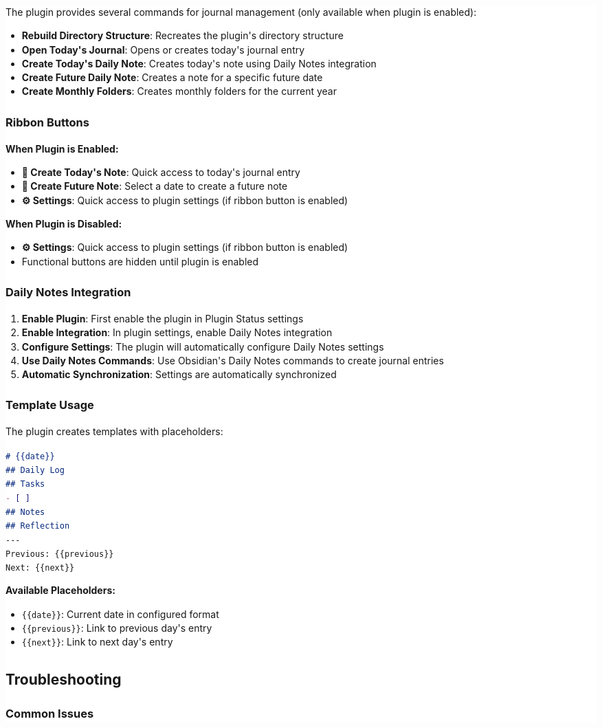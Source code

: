 The plugin provides several commands for journal management (only available when plugin is enabled):

- **Rebuild Directory Structure**: Recreates the plugin's directory structure
- **Open Today's Journal**: Opens or creates today's journal entry
- **Create Today's Daily Note**: Creates today's note using Daily Notes integration
- **Create Future Daily Note**: Creates a note for a specific future date
- **Create Monthly Folders**: Creates monthly folders for the current year

### Ribbon Buttons

**When Plugin is Enabled:**
- **📝 Create Today's Note**: Quick access to today's journal entry
- **📅 Create Future Note**: Select a date to create a future note
- **⚙️ Settings**: Quick access to plugin settings (if ribbon button is enabled)

**When Plugin is Disabled:**
- **⚙️ Settings**: Quick access to plugin settings (if ribbon button is enabled)
- Functional buttons are hidden until plugin is enabled

### Daily Notes Integration

1. **Enable Plugin**: First enable the plugin in Plugin Status settings
2. **Enable Integration**: In plugin settings, enable Daily Notes integration
3. **Configure Settings**: The plugin will automatically configure Daily Notes settings
4. **Use Daily Notes Commands**: Use Obsidian's Daily Notes commands to create journal entries
5. **Automatic Synchronization**: Settings are automatically synchronized

### Template Usage

The plugin creates templates with placeholders:

```markdown
# {{date}}
## Daily Log
## Tasks
- [ ] 
## Notes
## Reflection
---
Previous: {{previous}}
Next: {{next}}
```

**Available Placeholders:**
- `{{date}}`: Current date in configured format
- `{{previous}}`: Link to previous day's entry
- `{{next}}`: Link to next day's entry

## Troubleshooting

### Common Issues

